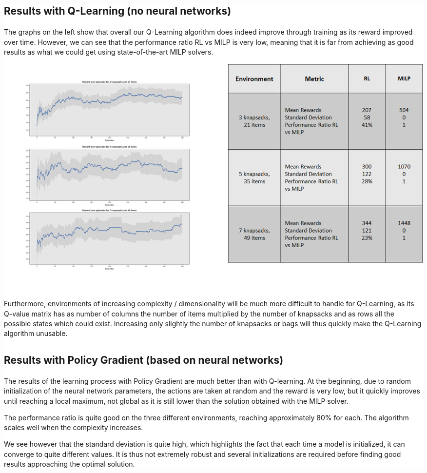 


## Results with Q-Learning (no neural networks)

The graphs on the left show that overall our Q-Learning algorithm does indeed improve through training as its reward improved over time. However, we can see that the performance ratio RL vs MILP is very low, meaning that it is far from achieving as good results as what we could get using state-of-the-art MILP solvers.

![screenshot-app](img/RL_images/performance_q_learning_knapsack.png)
<div align="center"> 

 </div>
<br/>

Furthermore, environments of increasing complexity / dimensionality will be much more difficult to handle for Q-Learning, as its Q-value matrix has as number of columns the number of items multiplied by the number of knapsacks and as rows all the possible states which could exist. Increasing only slightly the number of knapsacks or bags will thus quickly make the Q-Learning algorithm unusable.

## Results with Policy Gradient (based on neural networks)

The results of the learning process with Policy Gradient are much better than with Q-learning. At the beginning, due to random initialization of the neural network parameters, the actions are taken at random and the reward is very low, but it quickly improves until reaching a local maximum, not global as it is still lower than the solution obtained with the MILP solver. 

The performance ratio is quite good on the three different environments, reaching approximately 80% for each. The algorithm scales well when the complexity increases.

We see however that the standard deviation is quite high, which highlights the fact that each time a model is initialized, it can converge to quite different values. It is thus not extremely robust and several initializations are required before finding good results approaching the optimal solution.
